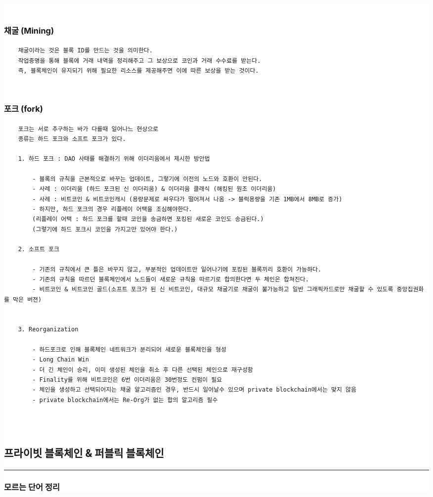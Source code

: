 <br />

### 채굴 (Mining)

```
    채굴이라는 것은 블록 ID를 만드는 것을 의미한다.
    작업증명을 통해 블록에 거래 내역을 정리해주고 그 보상으로 코인과 거래 수수료를 받는다.
    즉, 블록체인이 유지되기 위해 필요한 리소스를 제공해주면 이에 따른 보상을 받는 것이다.
```

<br />

### 포크 (fork)

```
    포크는 서로 추구하는 바가 다를때 일어나느 현상으로
    종류는 하드 포크와 소프트 포크가 있다.

    1. 하드 포크 : DAO 사태를 해결하기 위해 이더리움에서 제시한 방안법

        - 블록의 규칙을 근본적으로 바꾸는 업데이트, 그렇기에 이전의 노드와 호환이 안된다.
        - 사례 : 이더리움 (하드 포크된 신 이더리움) & 이더리움 클래식 (해킹된 원조 이더리움)
        - 사례 : 비트코인 & 비트코인캐시 (용량문제로 싸우다가 떨어져서 나옴 -> 블럭용량을 기존 1MB에서 8MB로 증가)
        - 하지만, 하드 포크의 경우 리플레이 어택을 조심해야한다.
        (리플레이 어택 : 하드 포크를 할때 코인을 송금하면 포킹된 새로운 코인도 송금된다.)
        (그렇기에 하드 포크시 코인을 가지고만 있어야 한다.)

    2. 소프트 포크

        - 기존의 규칙에서 큰 틀은 바꾸지 않고, 부분적인 업데이트만 일어나기에 포킹된 블록끼리 호환이 가능하다.
        - 기존의 규칙을 따르던 블록체인에서 노드들이 새로운 규칙을 따르기로 합의한다면 두 체인은 합쳐진다.
        - 비트코인 & 비트코인 골드(소프트 포크가 된 신 비트코인, 대규모 채굴기로 채굴이 불가능하고 일반 그래픽카드로만 채굴할 수 있도록 중앙집권화를 막은 버젼)


    3. Reorganization

        - 하드포크로 인해 블록체인 네트워크가 분리되어 새로운 블록체인을 형성
        - Long Chain Win
        - 더 긴 체인이 승리, 이미 생성된 체인을 취소 후 다른 선택된 체인으로 재구성함
        - Finality를 위해 비트코인은 6번 이더리움은 30번정도 컨펌이 필요
        - 체인을 생성하고 선택되어지는 채굴 알고리즘인 경우, 반드시 일어날수 있으며 private blockchain에서는 맞지 않음
        - private blockchain에서는 Re-Org가 없는 합의 알고리즘 필수
```

<br />
<br />

## 프라이빗 블록체인 & 퍼블릭 블록체인

---

### 모르는 단어 정리
